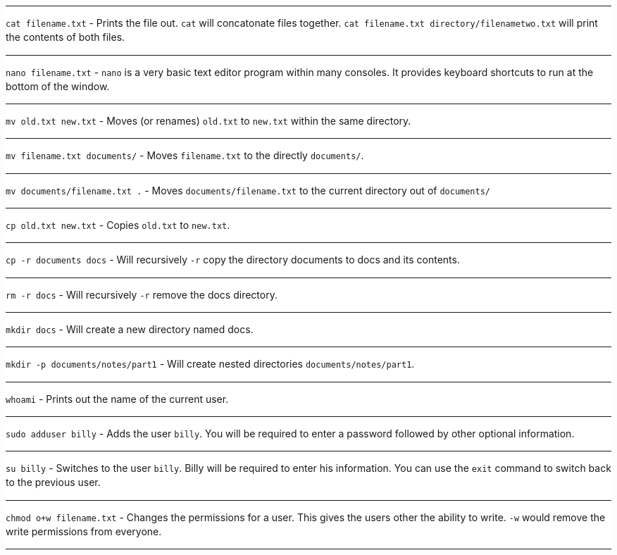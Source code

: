 <hr>

`cat filename.txt` - Prints the file out. `cat` will concatonate files together. `cat filename.txt directory/filenametwo.txt` will print the contents of both files.

<hr>

`nano filename.txt` - `nano` is a very basic text editor program within many consoles. It provides keyboard shortcuts to run at the bottom of the window.

<hr>

`mv old.txt new.txt` - Moves (or renames) `old.txt` to `new.txt` within the same directory.

<hr>

`mv filename.txt documents/` - Moves `filename.txt` to the directly `documents/`.

<hr>

`mv documents/filename.txt .` - Moves `documents/filename.txt` to the current directory out of `documents/`

<hr>

`cp old.txt new.txt` - Copies `old.txt` to `new.txt`.

<hr>

`cp -r documents docs` - Will recursively `-r` copy the directory documents to docs and its contents.

<hr>

`rm -r docs` - Will recursively `-r` remove the docs directory.

<hr>

`mkdir docs` - Will create a new directory named docs.

<hr>

`mkdir -p documents/notes/part1` - Will create nested directories `documents/notes/part1`.

<hr>

`whoami` - Prints out the name of the current user.

<hr>

`sudo adduser billy` - Adds the user `billy`. You will be required to enter a password followed by other optional information.

<hr>

`su billy` - Switches to the user `billy`. Billy will be required to enter his information. You can use the `exit` command to switch back to the previous user.

<hr>

`chmod o+w filename.txt` - Changes the permissions for a user. This gives the users other the ability to write. `-w` would remove the write permissions from everyone.

<hr>
